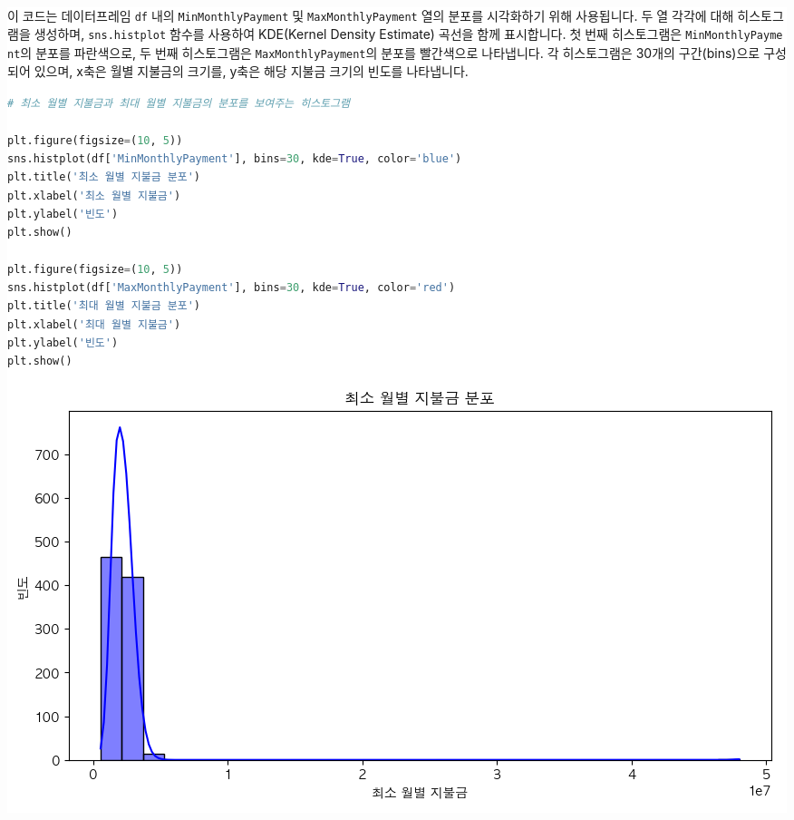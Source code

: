 

이 코드는 데이터프레임 `df` 내의 `MinMonthlyPayment` 및 `MaxMonthlyPayment` 열의 분포를 시각화하기 위해 사용됩니다. 두 열 각각에 대해 히스토그램을 생성하며, `sns.histplot` 함수를 사용하여 KDE(Kernel Density Estimate) 곡선을 함께 표시합니다. 첫 번째 히스토그램은 `MinMonthlyPayment`의 분포를 파란색으로, 두 번째 히스토그램은 `MaxMonthlyPayment`의 분포를 빨간색으로 나타냅니다. 각 히스토그램은 30개의 구간(bins)으로 구성되어 있으며, x축은 월별 지불금의 크기를, y축은 해당 지불금 크기의 빈도를 나타냅니다.


```python
# 최소 월별 지불금과 최대 월별 지불금의 분포를 보여주는 히스토그램

plt.figure(figsize=(10, 5))
sns.histplot(df['MinMonthlyPayment'], bins=30, kde=True, color='blue')
plt.title('최소 월별 지불금 분포')
plt.xlabel('최소 월별 지불금')
plt.ylabel('빈도')
plt.show()

plt.figure(figsize=(10, 5))
sns.histplot(df['MaxMonthlyPayment'], bins=30, kde=True, color='red')
plt.title('최대 월별 지불금 분포')
plt.xlabel('최대 월별 지불금')
plt.ylabel('빈도')
plt.show()
```


    
![png](1.%20%ED%81%AC%EB%A1%A4%EB%A7%81%ED%95%9C%20%EC%A7%81%EC%97%85%EB%8D%B0%EC%9D%B4%ED%84%B0%20%EC%A0%84%EC%B2%98%EB%A6%AC%ED%95%98%EA%B8%B0_files/1.%20%ED%81%AC%EB%A1%A4%EB%A7%81%ED%95%9C%20%EC%A7%81%EC%97%85%EB%8D%B0%EC%9D%B4%ED%84%B0%20%EC%A0%84%EC%B2%98%EB%A6%AC%ED%95%98%EA%B8%B0_50_0.png)
    

